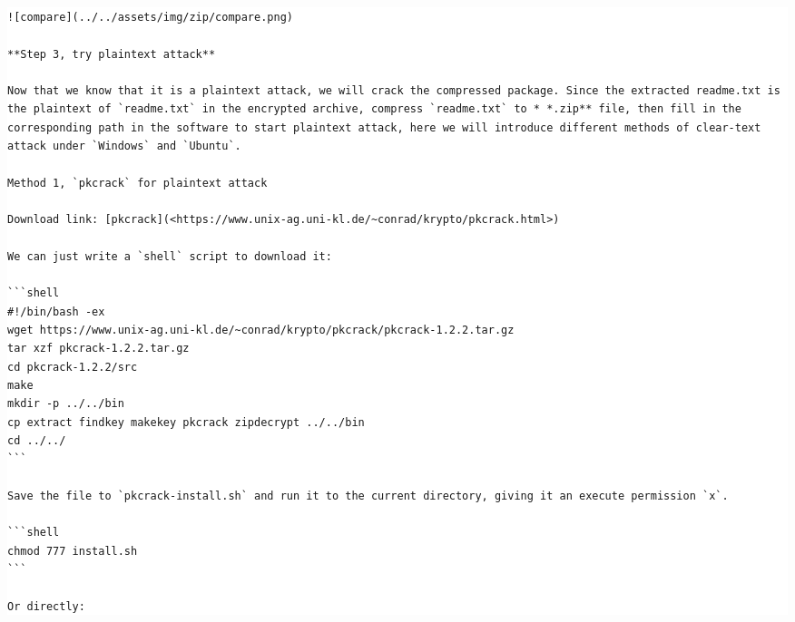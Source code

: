     ![compare](../../assets/img/zip/compare.png)
    
    **Step 3, try plaintext attack**
    
    Now that we know that it is a plaintext attack, we will crack the compressed package. Since the extracted readme.txt is
    the plaintext of `readme.txt` in the encrypted archive, compress `readme.txt` to * *.zip** file, then fill in the
    corresponding path in the software to start plaintext attack, here we will introduce different methods of clear-text
    attack under `Windows` and `Ubuntu`.
    
    Method 1, `pkcrack` for plaintext attack
    
    Download link: [pkcrack](<https://www.unix-ag.uni-kl.de/~conrad/krypto/pkcrack.html>)
    
    We can just write a `shell` script to download it:
    
    ```shell
    #!/bin/bash -ex
    wget https://www.unix-ag.uni-kl.de/~conrad/krypto/pkcrack/pkcrack-1.2.2.tar.gz
    tar xzf pkcrack-1.2.2.tar.gz
    cd pkcrack-1.2.2/src
    make
    mkdir -p ../../bin
    cp extract findkey makekey pkcrack zipdecrypt ../../bin
    cd ../../
    ```
    
    Save the file to `pkcrack-install.sh` and run it to the current directory, giving it an execute permission `x`.
    
    ```shell
    chmod 777 install.sh
    ```
    
    Or directly:
    